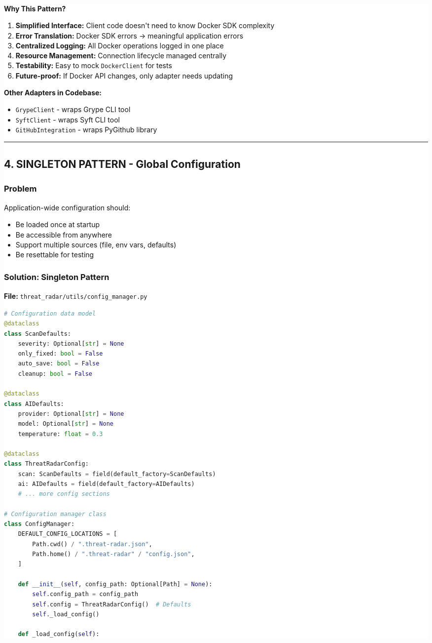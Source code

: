 ```python
```

**Why This Pattern?**
1. **Simplified Interface:** Client code doesn't need to know Docker SDK complexity
2. **Error Translation:** Docker SDK errors → meaningful application errors
3. **Centralized Logging:** All Docker operations logged in one place
4. **Resource Management:** Connection lifecycle managed centrally
5. **Testability:** Easy to mock `DockerClient` for tests
6. **Future-proof:** If Docker API changes, only adapter needs updating

**Other Adapters in Codebase:**
- `GrypeClient` - wraps Grype CLI tool
- `SyftClient` - wraps Syft CLI tool
- `GitHubIntegration` - wraps PyGithub library

---

## 4. SINGLETON PATTERN - Global Configuration

### Problem
Application-wide configuration should:
- Be loaded once at startup
- Be accessible from anywhere
- Support multiple sources (file, env vars, defaults)
- Be resettable for testing

### Solution: Singleton Pattern

**File:** `threat_radar/utils/config_manager.py`

```python
# Configuration data model
@dataclass
class ScanDefaults:
    severity: Optional[str] = None
    only_fixed: bool = False
    auto_save: bool = False
    cleanup: bool = False

@dataclass
class AIDefaults:
    provider: Optional[str] = None
    model: Optional[str] = None
    temperature: float = 0.3

@dataclass
class ThreatRadarConfig:
    scan: ScanDefaults = field(default_factory=ScanDefaults)
    ai: AIDefaults = field(default_factory=AIDefaults)
    # ... more config sections

# Configuration manager class
class ConfigManager:
    DEFAULT_CONFIG_LOCATIONS = [
        Path.cwd() / ".threat-radar.json",
        Path.home() / ".threat-radar" / "config.json",
    ]
    
    def __init__(self, config_path: Optional[Path] = None):
        self.config_path = config_path
        self.config = ThreatRadarConfig()  # Defaults
        self._load_config()
    
    def _load_config(self):
```